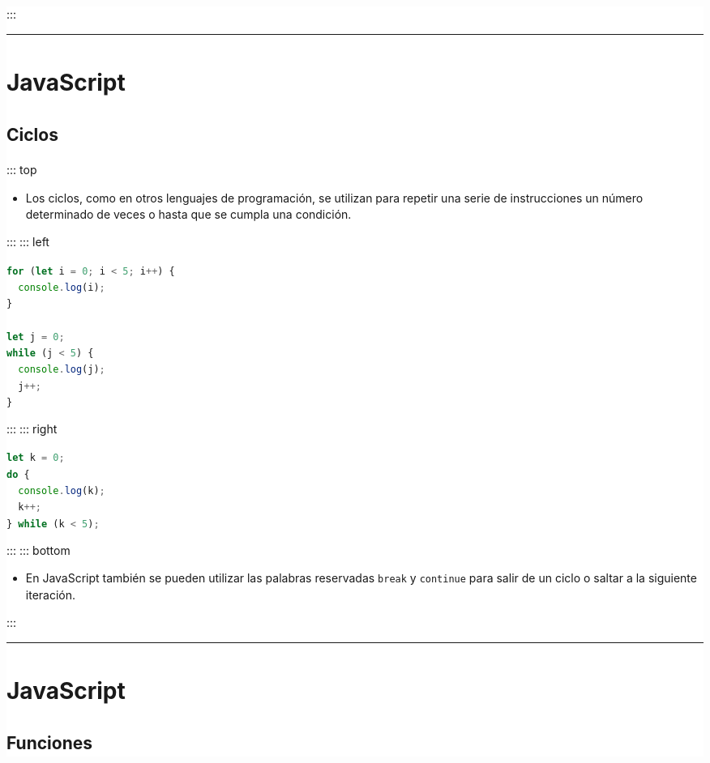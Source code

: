 :::

---



# JavaScript

## Ciclos

::: top

- Los ciclos, como en otros lenguajes de programación, se utilizan para repetir una serie de instrucciones un número determinado de veces o hasta que se cumpla una condición.

:::
::: left

```js
for (let i = 0; i < 5; i++) {
  console.log(i);
}

let j = 0;
while (j < 5) {
  console.log(j);
  j++;
}
```

:::
::: right

```js
let k = 0;
do {
  console.log(k);
  k++;
} while (k < 5);
```

:::
::: bottom

- En JavaScript también se pueden utilizar las palabras reservadas `break` y `continue` para salir de un ciclo o saltar a la siguiente iteración.

:::

---



# JavaScript

## Funciones
